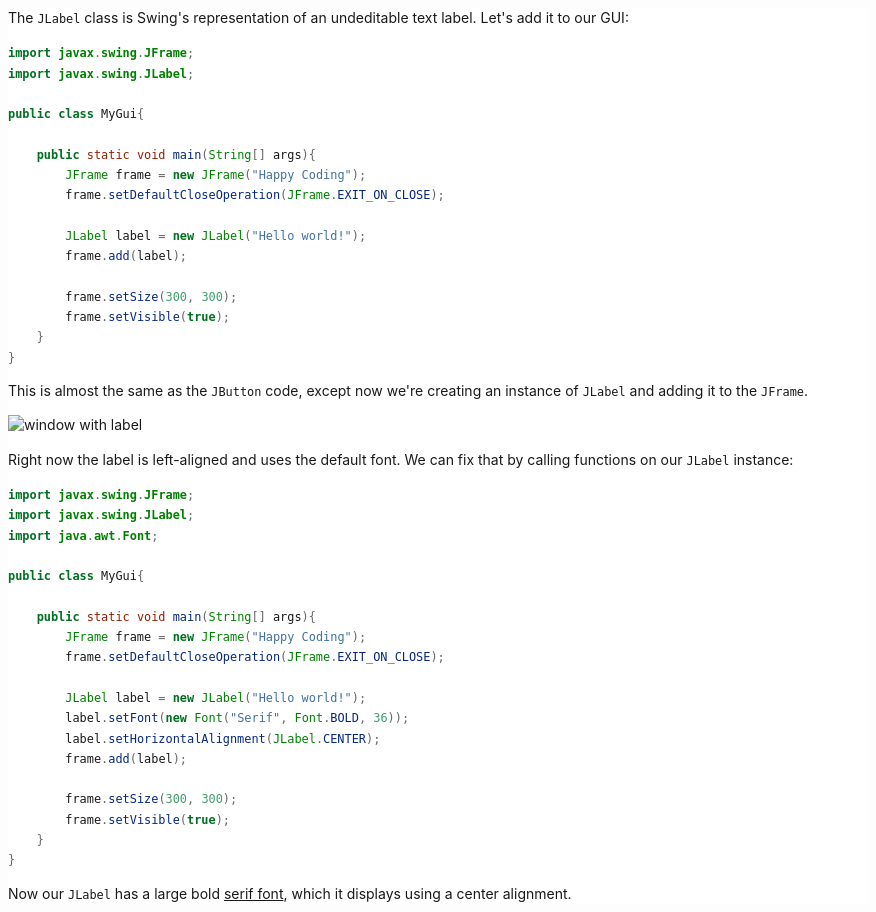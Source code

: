 The `JLabel` class is Swing's representation of an undeditable text label. Let's add it to our GUI:

```java
import javax.swing.JFrame;
import javax.swing.JLabel;

public class MyGui{

	public static void main(String[] args){
		JFrame frame = new JFrame("Happy Coding");
		frame.setDefaultCloseOperation(JFrame.EXIT_ON_CLOSE);
		
		JLabel label = new JLabel("Hello world!");
		frame.add(label);
		
		frame.setSize(300, 300);	
		frame.setVisible(true);
	}
}
```

This is almost the same as the `JButton` code, except now we're creating an instance of `JLabel` and adding it to the `JFrame`.

![window with label](/tutorials/java/images/swing-3.png)

Right now the label is left-aligned and uses the default font. We can fix that by calling functions on our `JLabel` instance:

```java
import javax.swing.JFrame;
import javax.swing.JLabel;
import java.awt.Font;

public class MyGui{

	public static void main(String[] args){
		JFrame frame = new JFrame("Happy Coding");
		frame.setDefaultCloseOperation(JFrame.EXIT_ON_CLOSE);
		
		JLabel label = new JLabel("Hello world!");
		label.setFont(new Font("Serif", Font.BOLD, 36));
		label.setHorizontalAlignment(JLabel.CENTER);
		frame.add(label);
		
		frame.setSize(300, 300);	
		frame.setVisible(true);
	}
}
```

Now our `JLabel` has a large bold [serif font](https://en.wikipedia.org/wiki/Serif), which it displays using a center alignment.
